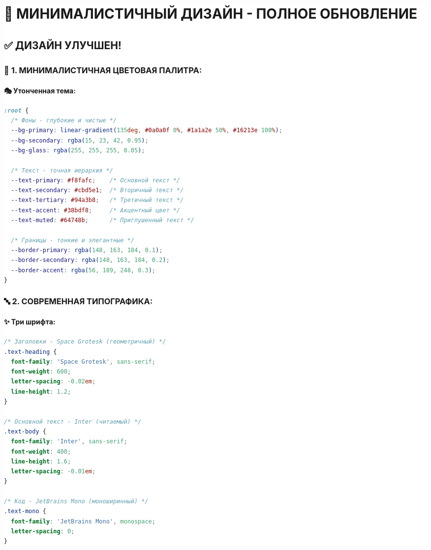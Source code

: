 # 🎨 МИНИМАЛИСТИЧНЫЙ ДИЗАЙН - ПОЛНОЕ ОБНОВЛЕНИЕ

## ✅ **ДИЗАЙН УЛУЧШЕН!**

### 🌟 **1. МИНИМАЛИСТИЧНАЯ ЦВЕТОВАЯ ПАЛИТРА:**

#### 🎭 **Утонченная тема:**
```css
:root {
  /* Фоны - глубокие и чистые */
  --bg-primary: linear-gradient(135deg, #0a0a0f 0%, #1a1a2e 50%, #16213e 100%);
  --bg-secondary: rgba(15, 23, 42, 0.95);
  --bg-glass: rgba(255, 255, 255, 0.05);
  
  /* Текст - точная иерархия */
  --text-primary: #f8fafc;    /* Основной текст */
  --text-secondary: #cbd5e1;  /* Вторичный текст */
  --text-tertiary: #94a3b8;   /* Третичный текст */
  --text-accent: #38bdf8;     /* Акцентный цвет */
  --text-muted: #64748b;      /* Приглушенный текст */
  
  /* Границы - тонкие и элегантные */
  --border-primary: rgba(148, 163, 184, 0.1);
  --border-secondary: rgba(148, 163, 184, 0.2);
  --border-accent: rgba(56, 189, 248, 0.3);
}
```

### 🔤 **2. СОВРЕМЕННАЯ ТИПОГРАФИКА:**

#### ✨ **Три шрифта:**
```css
/* Заголовки - Space Grotesk (геометричный) */
.text-heading {
  font-family: 'Space Grotesk', sans-serif;
  font-weight: 600;
  letter-spacing: -0.02em;
  line-height: 1.2;
}

/* Основной текст - Inter (читаемый) */
.text-body {
  font-family: 'Inter', sans-serif;
  font-weight: 400;
  line-height: 1.6;
  letter-spacing: -0.01em;
}

/* Код - JetBrains Mono (моноширинный) */
.text-mono {
  font-family: 'JetBrains Mono', monospace;
  letter-spacing: 0;
}
```
